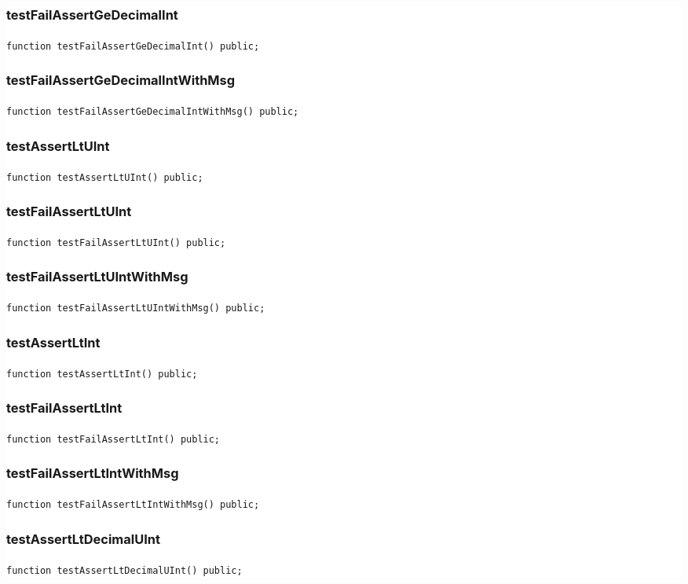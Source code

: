 ### testFailAssertGeDecimalInt


```solidity
function testFailAssertGeDecimalInt() public;
```

### testFailAssertGeDecimalIntWithMsg


```solidity
function testFailAssertGeDecimalIntWithMsg() public;
```

### testAssertLtUInt


```solidity
function testAssertLtUInt() public;
```

### testFailAssertLtUInt


```solidity
function testFailAssertLtUInt() public;
```

### testFailAssertLtUIntWithMsg


```solidity
function testFailAssertLtUIntWithMsg() public;
```

### testAssertLtInt


```solidity
function testAssertLtInt() public;
```

### testFailAssertLtInt


```solidity
function testFailAssertLtInt() public;
```

### testFailAssertLtIntWithMsg


```solidity
function testFailAssertLtIntWithMsg() public;
```

### testAssertLtDecimalUInt


```solidity
function testAssertLtDecimalUInt() public;
```
